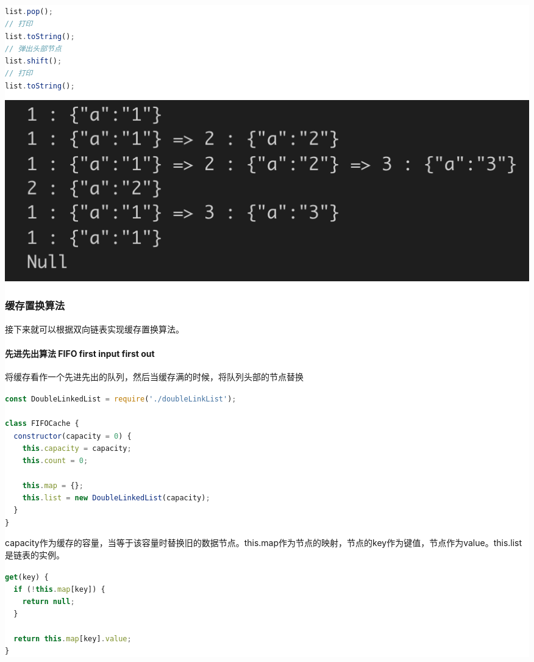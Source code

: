 ```js
list.pop();
// 打印
list.toString();
// 弹出头部节点
list.shift();
// 打印
list.toString();
```

![双向链表结果](每周算法-缓存置换算法/double-link-result.png)


### 缓存置换算法

接下来就可以根据双向链表实现缓存置换算法。

#### 先进先出算法 FIFO first input first out

将缓存看作一个先进先出的队列，然后当缓存满的时候，将队列头部的节点替换

```js
const DoubleLinkedList = require('./doubleLinkList');

class FIFOCache {
  constructor(capacity = 0) {
    this.capacity = capacity;
    this.count = 0;

    this.map = {};
    this.list = new DoubleLinkedList(capacity);
  }
}
```

capacity作为缓存的容量，当等于该容量时替换旧的数据节点。this.map作为节点的映射，节点的key作为键值，节点作为value。this.list是链表的实例。

```js
get(key) {
  if (!this.map[key]) {
    return null;
  }
  
  return this.map[key].value;
}
```
